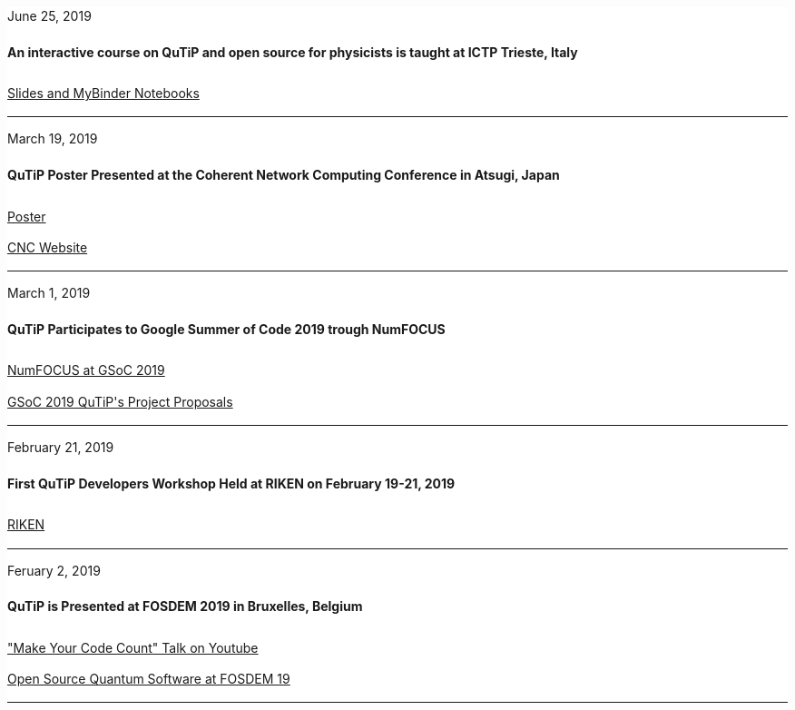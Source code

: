 <div class="row" style='margin-bottom: 15px'>
    <div class="col-md-8">
        <p>June 25, 2019</p>
        <h4>An interactive course on QuTiP and open source for physicists is taught at ICTP Trieste, Italy</h4>
    </div>
    <div class="col-md-4" style='margin-top: 25px'>
        <a href="https://github.com/nathanshammah/interactive-notebooks"><p>Slides and MyBinder Notebooks</p></a>
    </div>
</div>
<hr>

<div class="row" style='margin-bottom: 15px'>
    <div class="col-md-8">
        <p>March 19, 2019</p>
        <h4>QuTiP Poster Presented at the Coherent Network Computing Conference in Atsugi, Japan</h4>
    </div>
    <div class="col-md-4" style='margin-top: 25px'>
        <a href="https://github.com/nathanshammah/research/blob/master/QuTiP_2019-poster.pdf"><p>Poster</p></a>
        <a href="https://www.jst.go.jp/impact/hp_yamamoto/cnc2019/index.html"><p>CNC Website</p></a>
    </div>
</div>
<hr>

<div class="row" style='margin-bottom: 15px'>
    <div class="col-md-8">
        <p>March 1, 2019</p>
        <h4>QuTiP Participates to Google Summer of Code 2019 trough NumFOCUS</h4>
    </div>
    <div class="col-md-4" style='margin-top: 25px'>
        <a href="https://summerofcode.withgoogle.com/organizations/?sp-page=4#5447807656263680"><p>NumFOCUS at GSoC 2019</p></a>
        <a href="https://github.com/qutip/qutip/wiki//Google-Summer-of-Code-2019"><p>GSoC 2019 QuTiP's Project Proposals</p></a>
    </div>
</div>
<hr>

<div class="row" style='margin-bottom: 15px'>
    <div class="col-md-8">
        <p>February 21, 2019</p>
        <h4>First QuTiP Developers Workshop Held at RIKEN on February 19-21, 2019</h4>
    </div>
    <div class="col-md-4" style='margin-top: 25px'>
        <a href="https://www.riken.jp/en"><p>RIKEN</p></a>
    </div>
</div>
<hr>

<div class="row" style='margin-bottom: 15px'>
    <div class="col-md-8">
        <p>Feruary 2, 2019</p>
        <h4>QuTiP is Presented at FOSDEM 2019 in Bruxelles, Belgium</h4>
    </div>
    <div class="col-md-4" style='margin-top: 25px'>
        <a href="https://www.youtube.com/watch?v=aAlkNuYFi-8"><p>"Make Your Code Count" Talk on Youtube</p></a>
        <a href="https://qosf.org/fosdem/"><p>Open Source Quantum Software at FOSDEM 19</p></a>
    </div>
</div>
<hr>
